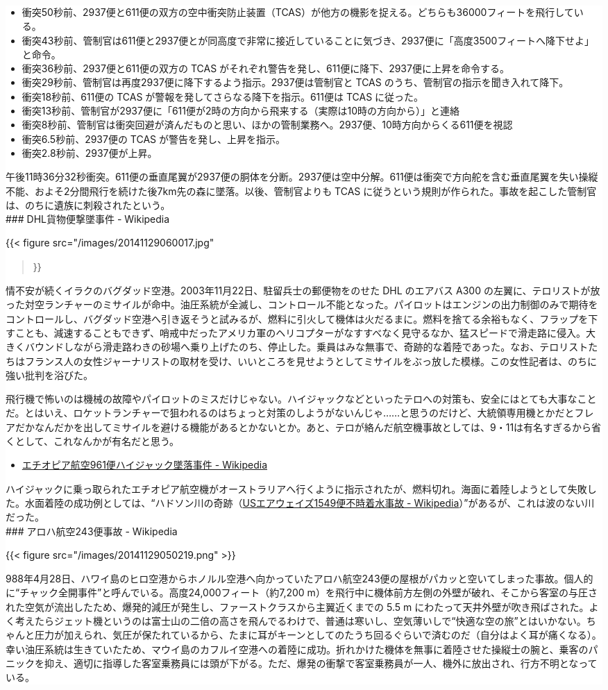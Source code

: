 <ul>
<li>衝突50秒前、2937便と611便の双方の空中衝突防止装置（TCAS）が他方の機影を捉える。どちらも36000フィートを飛行している。</li>
<li>衝突43秒前、管制官は611便と2937便とが同高度で非常に接近していることに気づき、2937便に「高度3500フィートへ降下せよ」と命令。</li>
<li>衝突36秒前、2937便と611便の双方の TCAS がそれぞれ警告を発し、611便に降下、2937便に上昇を命令する。</li>
<li>衝突29秒前、管制官は再度2937便に降下するよう指示。2937便は管制官と TCAS のうち、管制官の指示を聞き入れて降下。</li>
<li>衝突18秒前、611便の TCAS が警報を発してさらなる降下を指示。611便は TCAS に従った。</li>
<li>衝突13秒前、管制官が2937便に「611便が2時の方向から飛来する（実際は10時の方向から）」と連絡</li>
<li>衝突8秒前、管制官は衝突回避が済んだものと思い、ほかの管制業務へ。2937便、10時方向からくる611便を視認</li>
<li>衝突6.5秒前、2937便の TCAS が警告を発し、上昇を指示。</li>
<li>衝突2.8秒前、2937便が上昇。</li>
</ul>午後11時36分32秒衝突。611便の垂直尾翼が2937便の胴体を分断。2937便は空中分解。611便は衝突で方向舵を含む垂直尾翼を失い操縦不能、およそ2分間飛行を続けた後7km先の森に墜落。以後、管制官よりも TCAS に従うという規則が作られた。事故を起こした管制官は、のちに遺族に刺殺されたという。

</div>
<div class="section">
    ### DHL貨物便撃墜事件 - Wikipedia
    

{{< figure src="/images/20141129060017.jpg"  

>}}

情不安が続くイラクのバグダッド空港。2003年11月22日、駐留兵士の郵便物をのせた DHL のエアバス A300 の左翼に、テロリストが放った対空ランチャーのミサイルが命中。油圧系統が全滅し、コントロール不能となった。パイロットはエンジンの出力制御のみで期待をコントロールし、バグダッド空港へ引き返そうと試みるが、燃料に引火して機体は火だるまに。燃料を捨てる余裕もなく、フラップを下すことも、減速することもできず、哨戒中だったアメリカ軍のヘリコプターがなすすべなく見守るなか、猛スピードで滑走路に侵入。大きくバウンドしながら滑走路わきの砂場へ乗り上げたのち、停止した。乗員はみな無事で、奇跡的な着陸であった。なお、テロリストたちはフランス人の女性ジャーナリストの取材を受け、いいところを見せようとしてミサイルをぶっ放した模様。この女性記者は、のちに強い批判を浴びた。<script type="text/javascript" src="http://ext.nicovideo.jp/thumb_watch/sm22571770"></script>

飛行機で怖いのは機械の故障やパイロットのミスだけじゃない。ハイジャックなどといったテロへの対策も、安全にはとても大事なことだ。とはいえ、ロケットランチャーで狙われるのはちょっと対策のしようがないんじゃ……と思うのだけど、大統領専用機とかだとフレアだかなんだかを出してミサイルを避ける機能があるとかないとか。あと、テロが絡んだ航空機事故としては、9・11は有名すぎるから省くとして、これなんかが有名だと思う。

<ul>
<li><a href="http://ja.wikipedia.org/wiki/%E3%82%A8%E3%83%81%E3%82%AA%E3%83%94%E3%82%A2%E8%88%AA%E7%A9%BA961%E4%BE%BF%E3%83%8F%E3%82%A4%E3%82%B8%E3%83%A3%E3%83%83%E3%82%AF%E5%A2%9C%E8%90%BD%E4%BA%8B%E4%BB%B6">エチオピア航空961便ハイジャック墜落事件 - Wikipedia</a></li>
</ul>ハイジャックに乗っ取られたエチオピア航空機がオーストラリアへ行くように指示されたが、燃料切れ。海面に着陸しようとして失敗した。<iframe width="459" height="344" src="http://www.youtube.com/embed/zA5FMFVbVZ0?feature=oembed" frameborder="0" allowfullscreen=""></iframe>水面着陸の成功例としては、“ハドソン川の奇跡（<a href="http://ja.wikipedia.org/wiki/US%E3%82%A8%E3%82%A2%E3%82%A6%E3%82%A7%E3%82%A4%E3%82%BA1549%E4%BE%BF%E4%B8%8D%E6%99%82%E7%9D%80%E6%B0%B4%E4%BA%8B%E6%95%85">USエアウェイズ1549便不時着水事故 - Wikipedia</a>）”があるが、これは波のない川だった。

</div>
<div class="section">
    ### アロハ航空243便事故 - Wikipedia
    

{{< figure src="/images/20141129050219.png"  >}}

988年4月28日、ハワイ島のヒロ空港からホノルル空港へ向かっていたアロハ航空243便の屋根がパカッと空いてしまった事故。個人的に“チャック全開事件”と呼んでいる。高度24,000フィート（約7,200 m）を飛行中に機体前方左側の外壁が破れ、そこから客室の与圧された空気が流出したため、爆発的減圧が発生し、ファーストクラスから主翼近くまでの 5.5 m にわたって天井外壁が吹き飛ばされた。よく考えたらジェット機というのは富士山の二倍の高さを飛んでるわけで、普通は寒いし、空気薄いしで“快適な空の旅”とはいかない。ちゃんと圧力が加えられ、気圧が保たれているから、たまに耳がキーンとしてのたうち回るぐらいで済むのだ（自分はよく耳が痛くなる）。幸い油圧系統は生きていたため、マウイ島のカフルイ空港への着陸に成功。折れかけた機体を無事に着陸させた操縦士の腕と、乗客のパニックを抑え、適切に指導した客室乗務員には頭が下がる。ただ、爆発の衝撃で客室乗務員が一人、機外に放出され、行方不明となっている。
